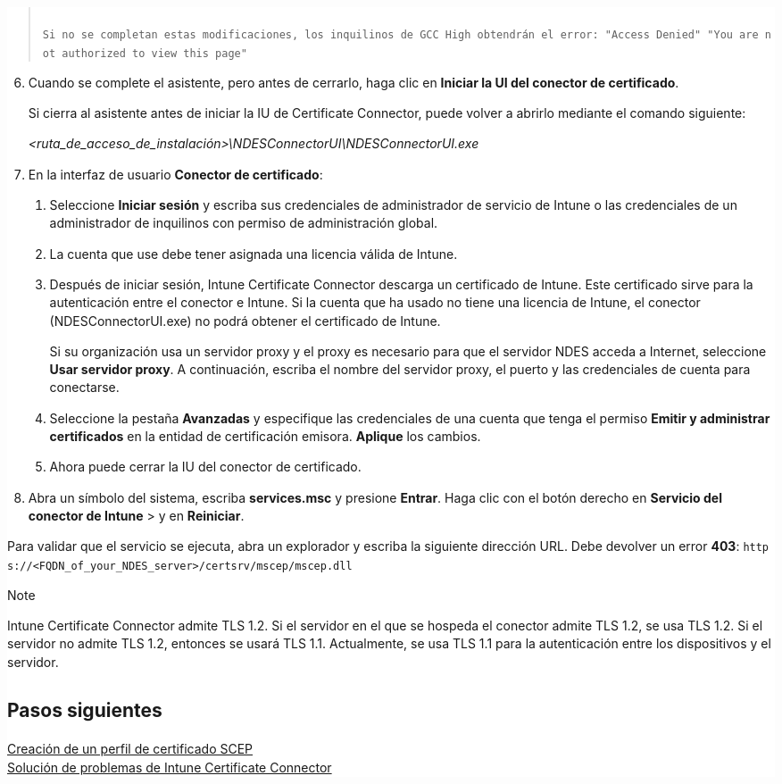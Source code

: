 >    ```
>
> Si no se completan estas modificaciones, los inquilinos de GCC High obtendrán el error: "Access Denied" "You are not authorized to view this page"

6. Cuando se complete el asistente, pero antes de cerrarlo, haga clic en **Iniciar la UI del conector de certificado**.

   Si cierra al asistente antes de iniciar la IU de Certificate Connector, puede volver a abrirlo mediante el comando siguiente:

   *<ruta_de_acceso_de_instalación>\NDESConnectorUI\NDESConnectorUI.exe*

7. En la interfaz de usuario **Conector de certificado**:

   1. Seleccione **Iniciar sesión** y escriba sus credenciales de administrador de servicio de Intune o las credenciales de un administrador de inquilinos con permiso de administración global.

   2. La cuenta que use debe tener asignada una licencia válida de Intune.

   3. Después de iniciar sesión, Intune Certificate Connector descarga un certificado de Intune. Este certificado sirve para la autenticación entre el conector e Intune. Si la cuenta que ha usado no tiene una licencia de Intune, el conector (NDESConnectorUI.exe) no podrá obtener el certificado de Intune.  

      Si su organización usa un servidor proxy y el proxy es necesario para que el servidor NDES acceda a Internet, seleccione **Usar servidor proxy**. A continuación, escriba el nombre del servidor proxy, el puerto y las credenciales de cuenta para conectarse.

   4. Seleccione la pestaña **Avanzadas** y especifique las credenciales de una cuenta que tenga el permiso **Emitir y administrar certificados** en la entidad de certificación emisora. **Aplique** los cambios.  

    5. Ahora puede cerrar la IU del conector de certificado.

8. Abra un símbolo del sistema, escriba **services.msc** y presione **Entrar**. Haga clic con el botón derecho en **Servicio del conector de Intune** >  y en **Reiniciar**.

Para validar que el servicio se ejecuta, abra un explorador y escriba la siguiente dirección URL. Debe devolver un error **403**: `https://<FQDN_of_your_NDES_server>/certsrv/mscep/mscep.dll`

> [!NOTE]
> Intune Certificate Connector admite TLS 1.2. Si el servidor en el que se hospeda el conector admite TLS 1.2, se usa TLS 1.2. Si el servidor no admite TLS 1.2, entonces se usará TLS 1.1. Actualmente, se usa TLS 1.1 para la autenticación entre los dispositivos y el servidor.

## <a name="next-steps"></a>Pasos siguientes

[Creación de un perfil de certificado SCEP](certificates-profile-scep.md)  
[Solución de problemas de Intune Certificate Connector](troubleshoot-certificate-connector-events.md)